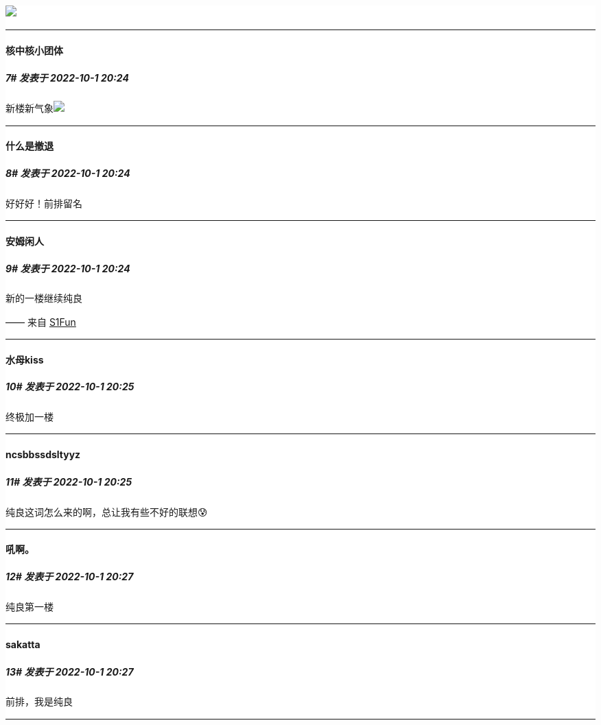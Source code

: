 <img src="https://static.saraba1st.com/image/smiley/face2017/057.png" referrerpolicy="no-referrer">

*****

####  核中核小团体  
##### 7#       发表于 2022-10-1 20:24

新楼新气象<img src="https://p.sda1.dev/7/eb971f059e2c34db97043c5a63d96eb5/-321948728.jpg" referrerpolicy="no-referrer">

*****

####  什么是撤退  
##### 8#       发表于 2022-10-1 20:24

好好好！前排留名

*****

####  安姆闲人  
##### 9#       发表于 2022-10-1 20:24

新的一楼继续纯良

—— 来自 [S1Fun](https://s1fun.koalcat.com)

*****

####  水母kiss  
##### 10#       发表于 2022-10-1 20:25

终极加一楼

*****

####  ncsbbssdsltyyz  
##### 11#       发表于 2022-10-1 20:25

纯良这词怎么来的啊，总让我有些不好的联想😰

*****

####  吼啊。  
##### 12#       发表于 2022-10-1 20:27

纯良第一楼

*****

####  sakatta  
##### 13#       发表于 2022-10-1 20:27

前排，我是纯良

*****
